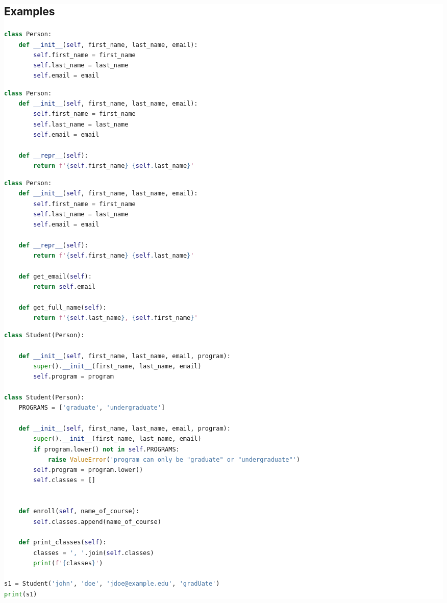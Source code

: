 

## Examples

```python
class Person:
    def __init__(self, first_name, last_name, email):
        self.first_name = first_name
        self.last_name = last_name
        self.email = email
```

```python
class Person:
    def __init__(self, first_name, last_name, email):
        self.first_name = first_name
        self.last_name = last_name
        self.email = email

    def __repr__(self):
        return f'{self.first_name} {self.last_name}'
```

```python
class Person:
    def __init__(self, first_name, last_name, email):
        self.first_name = first_name
        self.last_name = last_name
        self.email = email

    def __repr__(self):
        return f'{self.first_name} {self.last_name}'

    def get_email(self):
        return self.email

    def get_full_name(self):
        return f'{self.last_name}, {self.first_name}'
```

```python
class Student(Person):

    def __init__(self, first_name, last_name, email, program):
        super().__init__(first_name, last_name, email)
        self.program = program

class Student(Person):
    PROGRAMS = ['graduate', 'undergraduate']

    def __init__(self, first_name, last_name, email, program):
        super().__init__(first_name, last_name, email)
        if program.lower() not in self.PROGRAMS:
            raise ValueError('program can only be "graduate" or "undergraduate"')
        self.program = program.lower()
        self.classes = []


    def enroll(self, name_of_course):
        self.classes.append(name_of_course)

    def print_classes(self):
        classes = ', '.join(self.classes)
        print(f'{classes}')

s1 = Student('john', 'doe', 'jdoe@example.edu', 'gradUate')
print(s1)
```